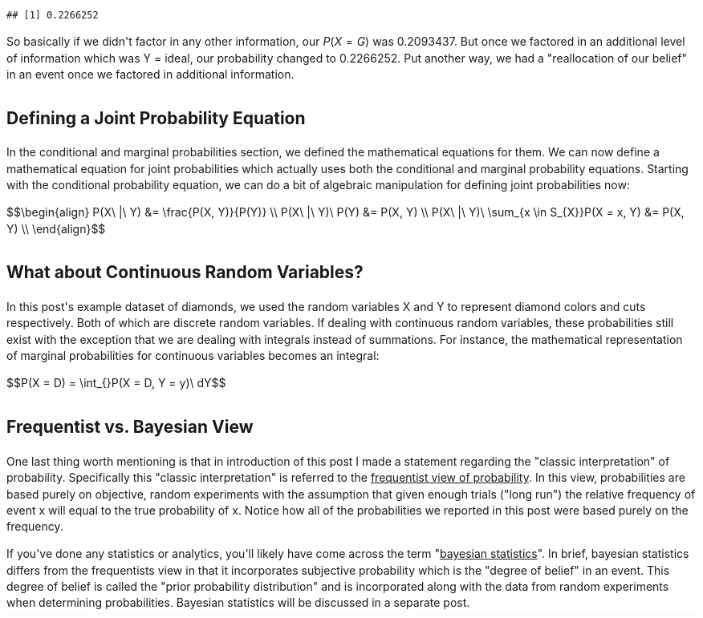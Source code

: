 ~~~
## [1] 0.2266252
~~~

So basically if we didn't factor in any other information, our <span class="inlinecode">$P(X = G)$</span> was
0.2093437.
But once we factored in an additional level of information which was Y = ideal, our probability changed to 0.2266252. Put another way, we had a "reallocation of our belief" in an event once we factored in additional information. 

## Defining a Joint Probability Equation

In the conditional and marginal probabilities section, we defined the mathematical equations for them. We can now define a mathematical equation for joint probabilities which actually uses both the conditional and marginal probability equations. Starting with the conditional probability equation, we can do a bit of algebraic manipulation for defining joint probabilities now:

<div>
$$\begin{align}
P(X\ |\ Y) &= \frac{P(X, Y)}{P(Y)} \\
P(X\ |\ Y)\ P(Y) &= P(X, Y) \\
P(X\ |\ Y)\ \sum_{x \in S_{X}}P(X = x, Y) &= P(X, Y) \\
\end{align}$$
</div>

## What about Continuous Random Variables?

In this post's example dataset of diamonds, we used the random variables X and Y to represent diamond colors and cuts respectively. Both of which are discrete random variables. If dealing with continuous random variables, these probabilities still exist with the exception that we are dealing with integrals instead of summations. For instance, the mathematical representation of marginal probabilities for continuous variables becomes an integral:

<div>
$$P(X = D) = \int_{}P(X = D, Y = y)\ dY$$
</div>

## Frequentist vs. Bayesian View

One last thing worth mentioning is that in introduction of this post I made a statement regarding the "classic interpretation" of probability. Specifically this "classic interpretation" is referred to the [frequentist view of probability](https://en.wikipedia.org/wiki/Frequentist_probability). In this view, probabilities are based purely on objective, random experiments with the assumption that given enough trials ("long run") the relative frequency of event x will equal to the true probability of x. Notice how all of the probabilities we reported in this post were based purely on the frequency. 

If you've done any statistics or analytics, you'll likely have come across the term "[bayesian statistics](https://en.wikipedia.org/wiki/Bayesian_statistics)". In brief, bayesian statistics differs from the frequentists view in that it incorporates subjective probability which is the "degree of belief" in an event. This degree of belief is called the "prior probability distribution" and is incorporated along with the data from random experiments when determining probabilities. Bayesian statistics will be discussed in a separate post.
